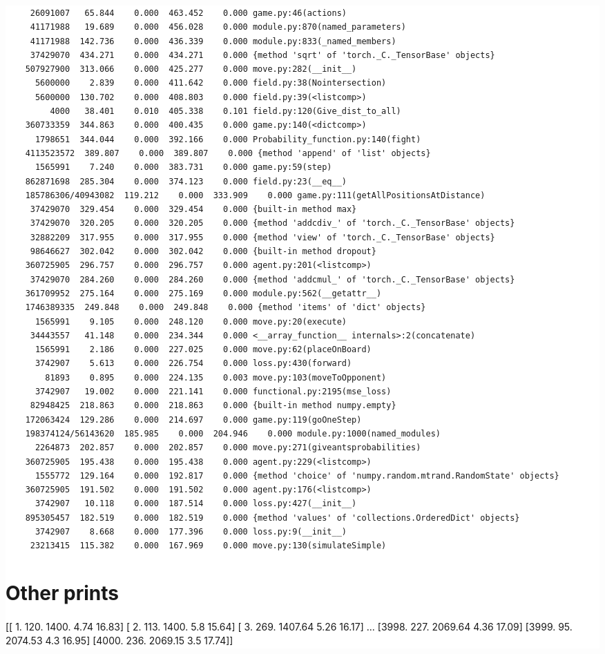          26091007   65.844    0.000  463.452    0.000 game.py:46(actions)
         41171988   19.689    0.000  456.028    0.000 module.py:870(named_parameters)
         41171988  142.736    0.000  436.339    0.000 module.py:833(_named_members)
         37429070  434.271    0.000  434.271    0.000 {method 'sqrt' of 'torch._C._TensorBase' objects}
        507927900  313.066    0.000  425.277    0.000 move.py:282(__init__)
          5600000    2.839    0.000  411.642    0.000 field.py:38(Nointersection)
          5600000  130.702    0.000  408.803    0.000 field.py:39(<listcomp>)
             4000   38.401    0.010  405.338    0.101 field.py:120(Give_dist_to_all)
        360733359  344.863    0.000  400.435    0.000 game.py:140(<dictcomp>)
          1798651  344.044    0.000  392.166    0.000 Probability_function.py:140(fight)
        4113523572  389.807    0.000  389.807    0.000 {method 'append' of 'list' objects}
          1565991    7.240    0.000  383.731    0.000 game.py:59(step)
        862871698  285.304    0.000  374.123    0.000 field.py:23(__eq__)
        185786306/40943082  119.212    0.000  333.909    0.000 game.py:111(getAllPositionsAtDistance)
         37429070  329.454    0.000  329.454    0.000 {built-in method max}
         37429070  320.205    0.000  320.205    0.000 {method 'addcdiv_' of 'torch._C._TensorBase' objects}
         32882209  317.955    0.000  317.955    0.000 {method 'view' of 'torch._C._TensorBase' objects}
         98646627  302.042    0.000  302.042    0.000 {built-in method dropout}
        360725905  296.757    0.000  296.757    0.000 agent.py:201(<listcomp>)
         37429070  284.260    0.000  284.260    0.000 {method 'addcmul_' of 'torch._C._TensorBase' objects}
        361709952  275.164    0.000  275.169    0.000 module.py:562(__getattr__)
        1746389335  249.848    0.000  249.848    0.000 {method 'items' of 'dict' objects}
          1565991    9.105    0.000  248.120    0.000 move.py:20(execute)
         34443557   41.148    0.000  234.344    0.000 <__array_function__ internals>:2(concatenate)
          1565991    2.186    0.000  227.025    0.000 move.py:62(placeOnBoard)
          3742907    5.613    0.000  226.754    0.000 loss.py:430(forward)
            81893    0.895    0.000  224.135    0.003 move.py:103(moveToOpponent)
          3742907   19.002    0.000  221.141    0.000 functional.py:2195(mse_loss)
         82948425  218.863    0.000  218.863    0.000 {built-in method numpy.empty}
        172063424  129.286    0.000  214.697    0.000 game.py:119(goOneStep)
        198374124/56143620  185.985    0.000  204.946    0.000 module.py:1000(named_modules)
          2264873  202.857    0.000  202.857    0.000 move.py:271(giveantsprobabilities)
        360725905  195.438    0.000  195.438    0.000 agent.py:229(<listcomp>)
          1555772  129.164    0.000  192.817    0.000 {method 'choice' of 'numpy.random.mtrand.RandomState' objects}
        360725905  191.502    0.000  191.502    0.000 agent.py:176(<listcomp>)
          3742907   10.118    0.000  187.514    0.000 loss.py:427(__init__)
        895305457  182.519    0.000  182.519    0.000 {method 'values' of 'collections.OrderedDict' objects}
          3742907    8.668    0.000  177.396    0.000 loss.py:9(__init__)
         23213415  115.382    0.000  167.969    0.000 move.py:130(simulateSimple)


# Other prints

[[   1.    120.   1400.      4.74   16.83]
 [   2.    113.   1400.      5.8    15.64]
 [   3.    269.   1407.64    5.26   16.17]
 ...
 [3998.    227.   2069.64    4.36   17.09]
 [3999.     95.   2074.53    4.3    16.95]
 [4000.    236.   2069.15    3.5    17.74]]
